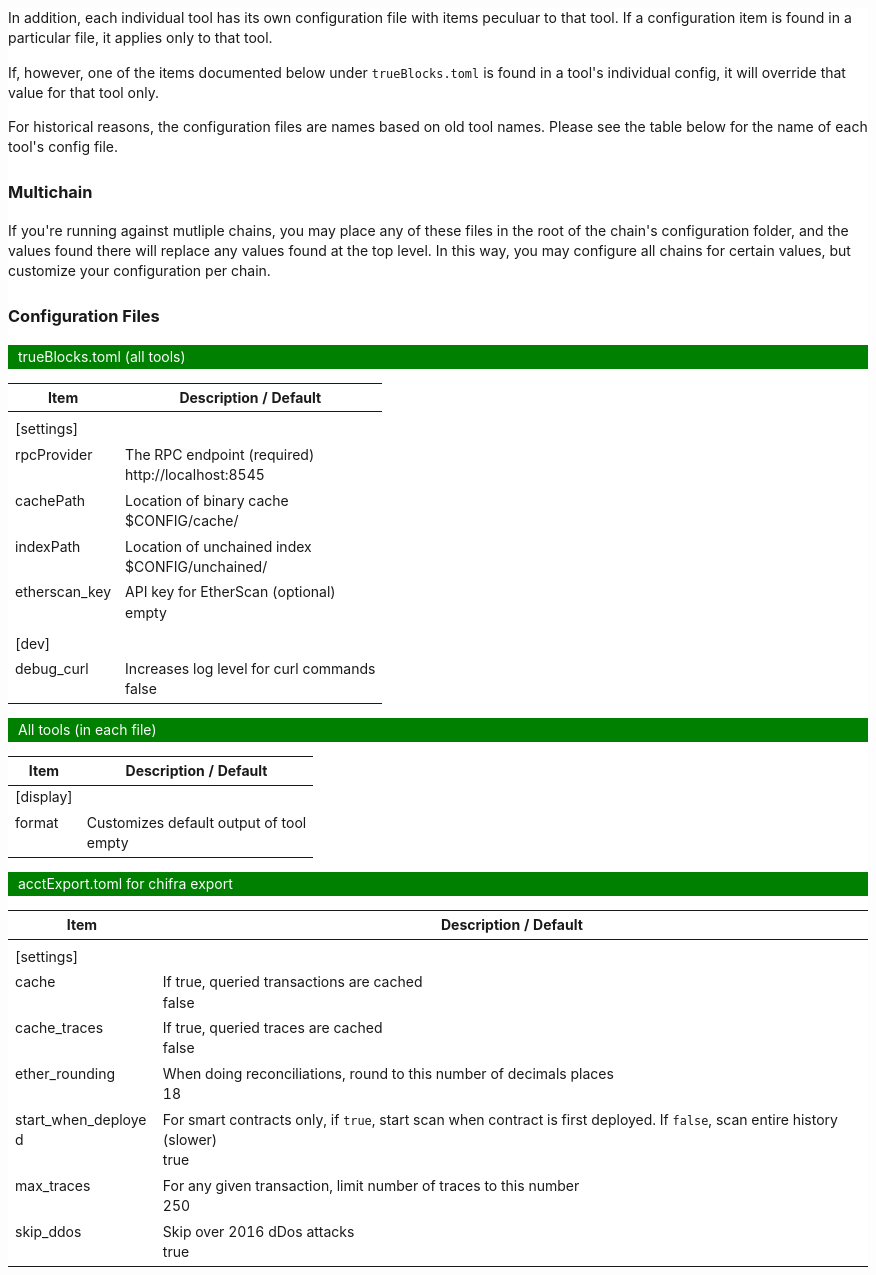 In addition, each individual tool has its own configuration file with items peculuar to that tool.
If a configuration item is found in a particular file, it applies only to that tool.

If, however, one of the items documented below under `trueBlocks.toml` is found in a tool's
individual config, it will override that value for that tool only.

For historical reasons, the configuration files are names based on old tool names. Please see
the table below for the name of each tool's config file.

### Multichain

If you're running against mutliple chains, you may place any of these files in the root of the
chain's configuration folder, and the values found there will replace any values found at the
top level. In this way, you may configure all chains for certain values, but customize your
configuration per chain.

### Configuration Files

<div style="padding:2px;padding-left:10px;background-color:green;color:white">trueBlocks.toml (all tools)</div>

| Item          | Description / Default                                  |
| ------------- | ------------------------------------------------------ |
|               |                                                        |
| [settings]    |                                                        |
| rpcProvider   | The RPC endpoint (required)<br />http://localhost:8545 |
| cachePath     | Location of binary cache<br />$CONFIG/cache/           |
| indexPath     | Location of unchained index<br />$CONFIG/unchained/    |
| etherscan_key | API key for EtherScan (optional)<br/>empty             |
|               |                                                        |
| [dev]         |                                                        |
| debug_curl    | Increases log level for curl commands<br />false       |

<div style="padding:2px;padding-left:10px;background-color:green;color:white">All tools (in each file)</div>

| Item      | Description / Default                       |
| --------- | ------------------------------------------- |
| [display] |                                             |
| format    | Customizes default output of tool<br/>empty |

<div style="padding:2px;padding-left:10px;background-color:green;color:white">acctExport.toml for chifra export</div>

| Item                | Description / Default                                                                                                               |
| ------------------- | ----------------------------------------------------------------------------------------------------------------------------------- |
|                     |                                                                                                                                     |
| [settings]          |                                                                                                                                     |
| cache               | If true, queried transactions are cached<br />false                                                                                 |
| cache_traces        | If true, queried traces are cached<br />false                                                                                       |
| ether_rounding      | When doing reconciliations, round to this number of decimals places<br />18                                                         |
| start_when_deployed | For smart contracts only, if `true`, start scan when contract is first deployed. If `false`, scan entire history (slower)<br />true |
| max_traces          | For any given transaction, limit number of traces to this number<br />250                                                           |
| skip_ddos           | Skip over 2016 dDos attacks<br />true                                                                                               |